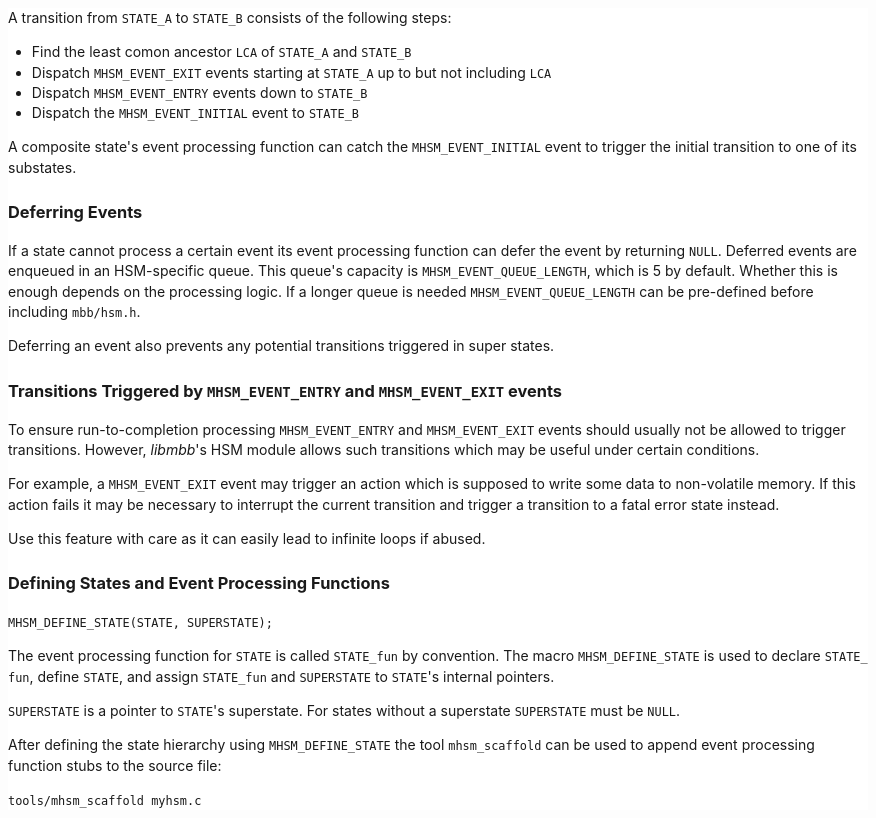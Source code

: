 
A transition from `STATE_A` to `STATE_B` consists of the following steps:

* Find the least comon ancestor `LCA` of `STATE_A` and `STATE_B`
* Dispatch `MHSM_EVENT_EXIT` events starting at `STATE_A` up to but not
  including `LCA`
* Dispatch `MHSM_EVENT_ENTRY` events down to `STATE_B`
* Dispatch the `MHSM_EVENT_INITIAL` event to `STATE_B`

A composite state's event processing function can catch the
`MHSM_EVENT_INITIAL` event to trigger the initial transition to one of its
substates.

### Deferring Events

If a state cannot process a certain event its event processing function can
defer the event by returning `NULL`.  Deferred events are enqueued in an
HSM-specific queue. This queue's capacity is `MHSM_EVENT_QUEUE_LENGTH`, which
is 5 by default. Whether this is enough depends on the processing logic. If a
longer queue is needed `MHSM_EVENT_QUEUE_LENGTH` can be pre-defined before
including `mbb/hsm.h`.

Deferring an event also prevents any potential transitions triggered in super
states.

### Transitions Triggered by `MHSM_EVENT_ENTRY` and `MHSM_EVENT_EXIT` events

To ensure run-to-completion processing `MHSM_EVENT_ENTRY` and `MHSM_EVENT_EXIT`
events should usually not be allowed to trigger transitions. However,
*libmbb*'s HSM module allows such transitions which may be useful under certain
conditions.  

For example, a `MHSM_EVENT_EXIT` event may trigger an action which is supposed
to write some data to non-volatile memory. If this action fails it may be
necessary to interrupt the current transition and trigger a transition to a
fatal error state instead.

Use this feature with care as it can easily lead to infinite loops if abused.

### Defining States and Event Processing Functions

	MHSM_DEFINE_STATE(STATE, SUPERSTATE);

The event processing function for `STATE` is called `STATE_fun` by convention.
The macro `MHSM_DEFINE_STATE` is used to declare `STATE_fun`, define `STATE`,
and assign `STATE_fun` and `SUPERSTATE` to `STATE`'s internal pointers.

`SUPERSTATE` is a pointer to `STATE`'s superstate. For states without a
superstate `SUPERSTATE` must be `NULL`.

After defining the state hierarchy using `MHSM_DEFINE_STATE` the tool
`mhsm_scaffold` can be used to append event processing function stubs to the
source file:

	tools/mhsm_scaffold myhsm.c
